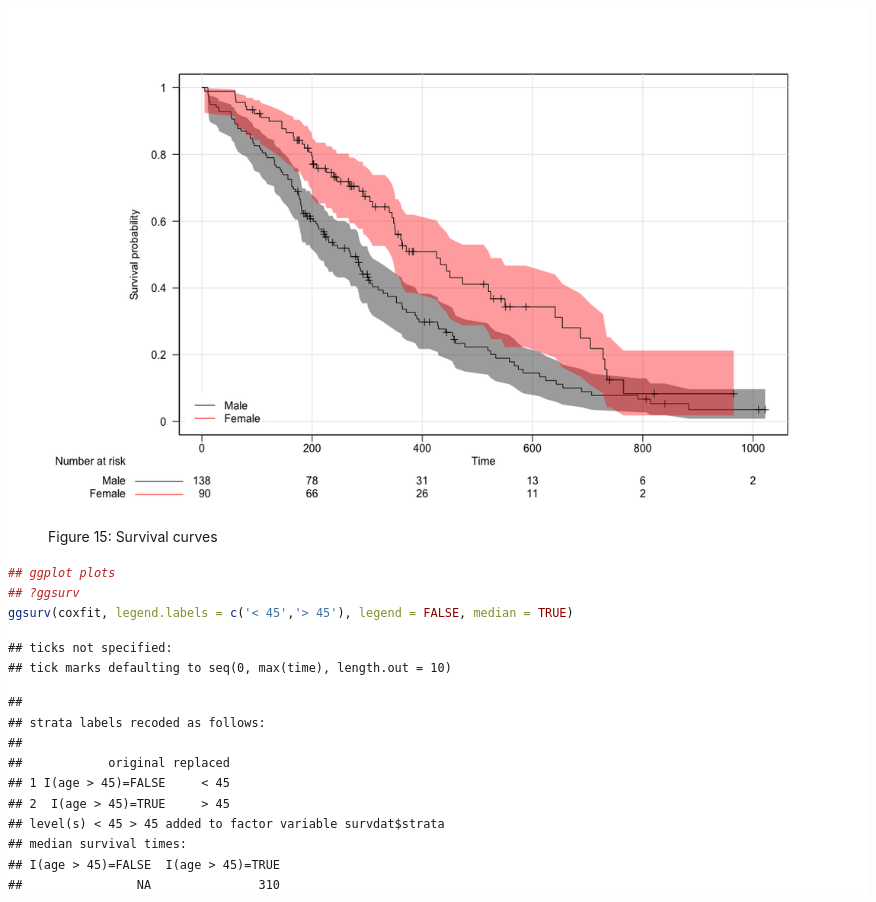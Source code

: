 <figure><img src='figure/rawr_survival1.png'  style='display:block; margin: auto;'><figcaption>Figure 15: Survival curves</figcaption></figure>

```r
## ggplot plots
## ?ggsurv
ggsurv(coxfit, legend.labels = c('< 45','> 45'), legend = FALSE, median = TRUE)
```

```
## ticks not specified: 
## tick marks defaulting to seq(0, max(time), length.out = 10)
```

```
## 
## strata labels recoded as follows:
## 
##            original replaced
## 1 I(age > 45)=FALSE     < 45
## 2  I(age > 45)=TRUE     > 45
## level(s) < 45 > 45 added to factor variable survdat$strata 
## median survival times:
## I(age > 45)=FALSE  I(age > 45)=TRUE 
##                NA               310
```
